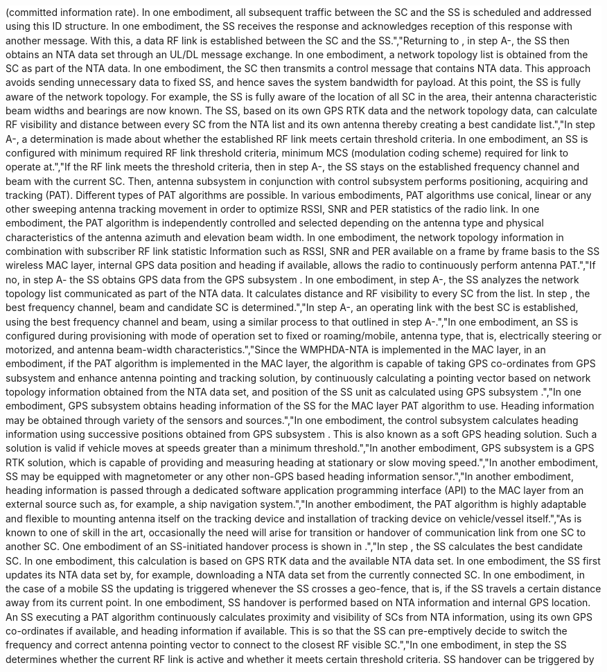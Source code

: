 (committed information rate). In one embodiment, all subsequent traffic between the SC and the SS is scheduled and addressed using this ID structure. In one embodiment, the SS receives the response and acknowledges reception of this response with another message. With this, a data RF link is established between the SC and the SS.","Returning to , in step A-, the SS then obtains an NTA data set through an UL\/DL message exchange. In one embodiment, a network topology list is obtained from the SC as part of the NTA data. In one embodiment, the SC then transmits a control message that contains NTA data. This approach avoids sending unnecessary data to fixed SS, and hence saves the system bandwidth for payload. At this point, the SS is fully aware of the network topology. For example, the SS is fully aware of the location of all SC in the area, their antenna characteristic beam widths and bearings are now known. The SS, based on its own GPS RTK data and the network topology data, can calculate RF visibility and distance between every SC from the NTA list and its own antenna thereby creating a best candidate list.","In step A-, a determination is made about whether the established RF link meets certain threshold criteria. In one embodiment, an SS is configured with minimum required RF link threshold criteria, minimum MCS (modulation coding scheme) required for link to operate at.","If the RF link meets the threshold criteria, then in step A-, the SS stays on the established frequency channel and beam with the current SC. Then, antenna subsystem  in conjunction with control subsystem  performs positioning, acquiring and tracking (PAT). Different types of PAT algorithms are possible. In various embodiments, PAT algorithms use conical, linear or any other sweeping antenna tracking movement in order to optimize RSSI, SNR and PER statistics of the radio link. In one embodiment, the PAT algorithm is independently controlled and selected depending on the antenna type and physical characteristics of the antenna azimuth and elevation beam width. In one embodiment, the network topology information in combination with subscriber RF link statistic Information such as RSSI, SNR and PER available on a frame by frame basis to the SS wireless MAC layer, internal GPS data position and heading if available, allows the radio to continuously perform antenna PAT.","If no, in step A- the SS obtains GPS data from the GPS subsystem . In one embodiment, in step A-, the SS analyzes the network topology list communicated as part of the NTA data. It calculates distance and RF visibility to every SC from the list. In step , the best frequency channel, beam and candidate SC is determined.","In step A-, an operating link with the best SC is established, using the best frequency channel and beam, using a similar process to that outlined in step A-.","In one embodiment, an SS is configured during provisioning with mode of operation set to fixed or roaming\/mobile, antenna type, that is, electrically steering or motorized, and antenna beam-width characteristics.","Since the WMPHDA-NTA is implemented in the MAC layer, in an embodiment, if the PAT algorithm is implemented in the MAC layer, the algorithm is capable of taking GPS co-ordinates from GPS subsystem  and enhance antenna pointing and tracking solution, by continuously calculating a pointing vector based on network topology information obtained from the NTA data set, and position of the SS unit as calculated using GPS subsystem .","In one embodiment, GPS subsystem  obtains heading information of the SS for the MAC layer PAT algorithm to use. Heading information may be obtained through variety of the sensors and sources.","In one embodiment, the control subsystem  calculates heading information using successive positions obtained from GPS subsystem . This is also known as a soft GPS heading solution. Such a solution is valid if vehicle moves at speeds greater than a minimum threshold.","In another embodiment, GPS subsystem  is a GPS RTK solution, which is capable of providing and measuring heading at stationary or slow moving speed.","In another embodiment, SS  may be equipped with magnetometer or any other non-GPS based heading information sensor.","In another embodiment, heading information is passed through a dedicated software application programming interface (API) to the MAC layer from an external source such as, for example, a ship navigation system.","In another embodiment, the PAT algorithm is highly adaptable and flexible to mounting antenna itself on the tracking device and installation of tracking device on vehicle\/vessel itself.","As is known to one of skill in the art, occasionally the need will arise for transition or handover of communication link from one SC to another SC. One embodiment of an SS-initiated handover process is shown in .","In step , the SS calculates the best candidate SC. In one embodiment, this calculation is based on GPS RTK data and the available NTA data set. In one embodiment, the SS first updates its NTA data set by, for example, downloading a NTA data set from the currently connected SC. In one embodiment, in the case of a mobile SS the updating is triggered whenever the SS crosses a geo-fence, that is, if the SS travels a certain distance away from its current point. In one embodiment, SS handover is performed based on NTA information and internal GPS location. An SS executing a PAT algorithm continuously calculates proximity and visibility of SCs from NTA information, using its own GPS co-ordinates if available, and heading information if available. This is so that the SS can pre-emptively decide to switch the frequency and correct antenna pointing vector to connect to the closest RF visible SC.","In one embodiment, in step  the SS determines whether the current RF link is active and whether it meets certain threshold criteria. SS handover can be triggered by